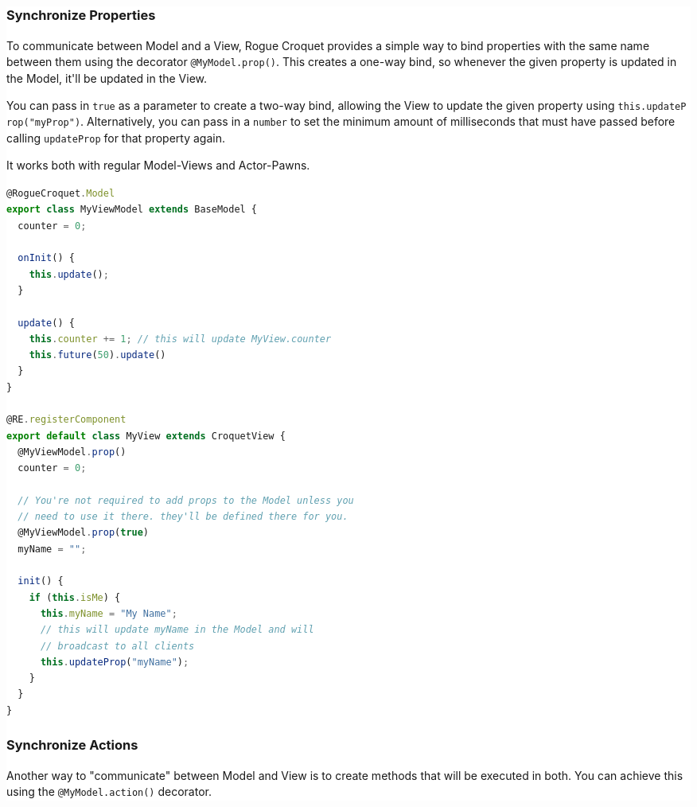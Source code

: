 ### Synchronize Properties

To communicate between Model and a View, Rogue Croquet provides a simple way to bind properties with the same name between them using the decorator `@MyModel.prop()`. This creates a one-way bind, so whenever the given property is updated in the Model, it'll be updated in the View.

You can pass in `true` as a parameter to create a two-way bind, allowing the View to update the given property using `this.updateProp("myProp")`. Alternatively, you can pass in a `number` to set the minimum amount of milliseconds that must have passed before calling `updateProp` for that property again.

It works both with regular Model-Views and Actor-Pawns.

```typescript
@RogueCroquet.Model
export class MyViewModel extends BaseModel {
  counter = 0;

  onInit() {
    this.update();
  }

  update() {
    this.counter += 1; // this will update MyView.counter
    this.future(50).update()
  }
}

@RE.registerComponent
export default class MyView extends CroquetView {
  @MyViewModel.prop()
  counter = 0;

  // You're not required to add props to the Model unless you
  // need to use it there. they'll be defined there for you.
  @MyViewModel.prop(true)
  myName = "";

  init() {
    if (this.isMe) {
      this.myName = "My Name";
      // this will update myName in the Model and will 
      // broadcast to all clients
      this.updateProp("myName");
    }
  }
}

```

### Synchronize Actions

Another way to "communicate" between Model and View is to create methods that will be executed in both. You can achieve this using the `@MyModel.action()` decorator.
